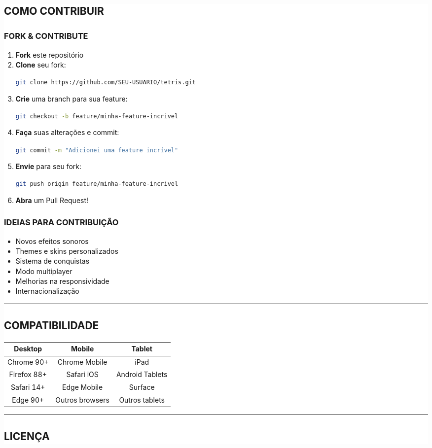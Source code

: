 ## **COMO CONTRIBUIR**

### **FORK & CONTRIBUTE**

1. **Fork** este repositório
2. **Clone** seu fork:
   ```bash
   git clone https://github.com/SEU-USUARIO/tetris.git
   ```
3. **Crie** uma branch para sua feature:
   ```bash
   git checkout -b feature/minha-feature-incrivel
   ```
4. **Faça** suas alterações e commit:
   ```bash
   git commit -m "Adicionei uma feature incrível"
   ```
5. **Envie** para seu fork:
   ```bash
   git push origin feature/minha-feature-incrivel
   ```
6. **Abra** um Pull Request!

### **IDEIAS PARA CONTRIBUIÇÃO**

- Novos efeitos sonoros
- Themes e skins personalizados
- Sistema de conquistas
- Modo multiplayer
- Melhorias na responsividade
- Internacionalização

---

## **COMPATIBILIDADE**

<div align="center">

|   Desktop   |     Mobile      |     Tablet      |
| :---------: | :-------------: | :-------------: |
| Chrome 90+  |  Chrome Mobile  |      iPad       |
| Firefox 88+ |   Safari iOS    | Android Tablets |
| Safari 14+  |   Edge Mobile   |     Surface     |
|  Edge 90+   | Outros browsers | Outros tablets  |

</div>

---

## **LICENÇA**
